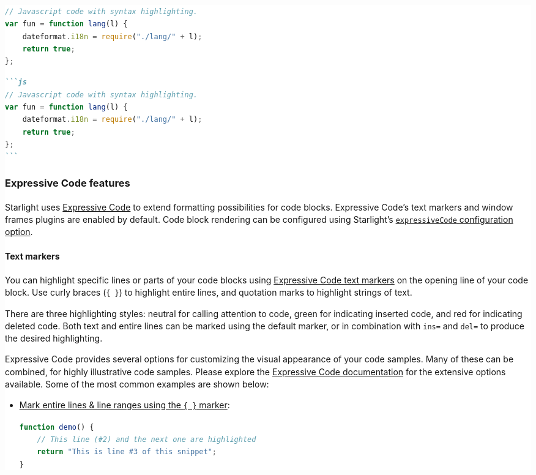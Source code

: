 ```js
// Javascript code with syntax highlighting.
var fun = function lang(l) {
    dateformat.i18n = require("./lang/" + l);
    return true;
};
```

````md
```js
// Javascript code with syntax highlighting.
var fun = function lang(l) {
    dateformat.i18n = require("./lang/" + l);
    return true;
};
```
````

### Expressive Code features

Starlight uses [Expressive Code](https://github.com/expressive-code/expressive-code/tree/main/packages/astro-expressive-code) to extend formatting possibilities for code blocks.
Expressive Code’s text markers and window frames plugins are enabled by default.
Code block rendering can be configured using Starlight’s [`expressiveCode` configuration option](/reference/configuration/#expressivecode).

#### Text markers

You can highlight specific lines or parts of your code blocks using [Expressive Code text markers](https://github.com/expressive-code/expressive-code/blob/main/packages/%40expressive-code/plugin-text-markers/README.md#usage-in-markdown--mdx-documents) on the opening line of your code block.
Use curly braces (`{ }`) to highlight entire lines, and quotation marks to highlight strings of text.

There are three highlighting styles: neutral for calling attention to code, green for indicating inserted code, and red for indicating deleted code.
Both text and entire lines can be marked using the default marker, or in combination with `ins=` and `del=` to produce the desired highlighting.

Expressive Code provides several options for customizing the visual appearance of your code samples.
Many of these can be combined, for highly illustrative code samples.
Please explore the [Expressive Code documentation](https://github.com/expressive-code/expressive-code/blob/main/packages/%40expressive-code/plugin-text-markers/README.md) for the extensive options available.
Some of the most common examples are shown below:

-   [Mark entire lines & line ranges using the `{ }` marker](https://github.com/expressive-code/expressive-code/blob/main/packages/%40expressive-code/plugin-text-markers/README.md#marking-entire-lines--line-ranges):

    ```js {2-3}
    function demo() {
        // This line (#2) and the next one are highlighted
        return "This is line #3 of this snippet";
    }
    ```
